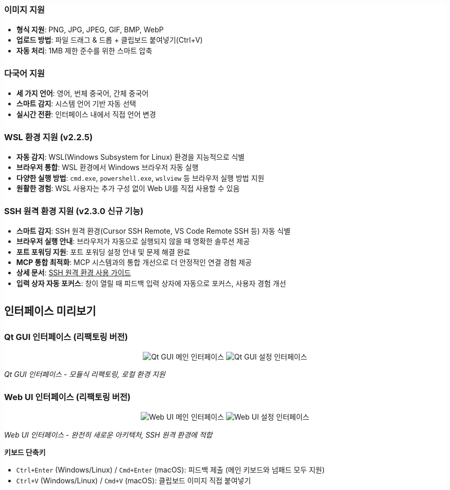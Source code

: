 ### 이미지 지원

- **형식 지원**: PNG, JPG, JPEG, GIF, BMP, WebP
- **업로드 방법**: 파일 드래그 & 드롭 + 클립보드 붙여넣기(Ctrl+V)
- **자동 처리**: 1MB 제한 준수를 위한 스마트 압축

### 다국어 지원

- **세 가지 언어**: 영어, 번체 중국어, 간체 중국어
- **스마트 감지**: 시스템 언어 기반 자동 선택
- **실시간 전환**: 인터페이스 내에서 직접 언어 변경

### WSL 환경 지원 (v2.2.5)

- **자동 감지**: WSL(Windows Subsystem for Linux) 환경을 지능적으로 식별
- **브라우저 통합**: WSL 환경에서 Windows 브라우저 자동 실행
- **다양한 실행 방법**: `cmd.exe`, `powershell.exe`, `wslview` 등 브라우저 실행 방법 지원
- **원활한 경험**: WSL 사용자는 추가 구성 없이 Web UI를 직접 사용할 수 있음

### SSH 원격 환경 지원 (v2.3.0 신규 기능)

- **스마트 감지**: SSH 원격 환경(Cursor SSH Remote, VS Code Remote SSH 등) 자동 식별
- **브라우저 실행 안내**: 브라우저가 자동으로 실행되지 않을 때 명확한 솔루션 제공
- **포트 포워딩 지원**: 포트 포워딩 설정 안내 및 문제 해결 완료
- **MCP 통합 최적화**: MCP 시스템과의 통합 개선으로 더 안정적인 연결 경험 제공
- **상세 문서**: [SSH 원격 환경 사용 가이드](docs/en/ssh-remote/browser-launch-issues.md)
- **입력 상자 자동 포커스**: 창이 열릴 때 피드백 입력 상자에 자동으로 포커스, 사용자 경험 개선

## 인터페이스 미리보기

### Qt GUI 인터페이스 (리팩토링 버전)

<div align="center">
  <img src="https://static.claudemcp.com/servers/Minidoracat/mcp-feedback-enhanced/Minidoracat-mcp-feedback-enhanced-d52415e2.png" width="400" alt="Qt GUI 메인 인터페이스" />
  <img src="https://static.claudemcp.com/servers/Minidoracat/mcp-feedback-enhanced/Minidoracat-mcp-feedback-enhanced-08512ba3.png" width="400" alt="Qt GUI 설정 인터페이스" />
</div>

_Qt GUI 인터페이스 - 모듈식 리팩토링, 로컬 환경 지원_

### Web UI 인터페이스 (리팩토링 버전)

<div align="center">
  <img src="https://static.claudemcp.com/servers/Minidoracat/mcp-feedback-enhanced/Minidoracat-mcp-feedback-enhanced-b9522f81.png" width="400" alt="Web UI 메인 인터페이스" />
  <img src="https://static.claudemcp.com/servers/Minidoracat/mcp-feedback-enhanced/Minidoracat-mcp-feedback-enhanced-bfd5339d.png" width="400" alt="Web UI 설정 인터페이스" />
</div>

_Web UI 인터페이스 - 완전히 새로운 아키텍처, SSH 원격 환경에 적합_

**키보드 단축키**

- `Ctrl+Enter` (Windows/Linux) / `Cmd+Enter` (macOS): 피드백 제출 (메인 키보드와 넘패드 모두 지원)
- `Ctrl+V` (Windows/Linux) / `Cmd+V` (macOS): 클립보드 이미지 직접 붙여넣기
